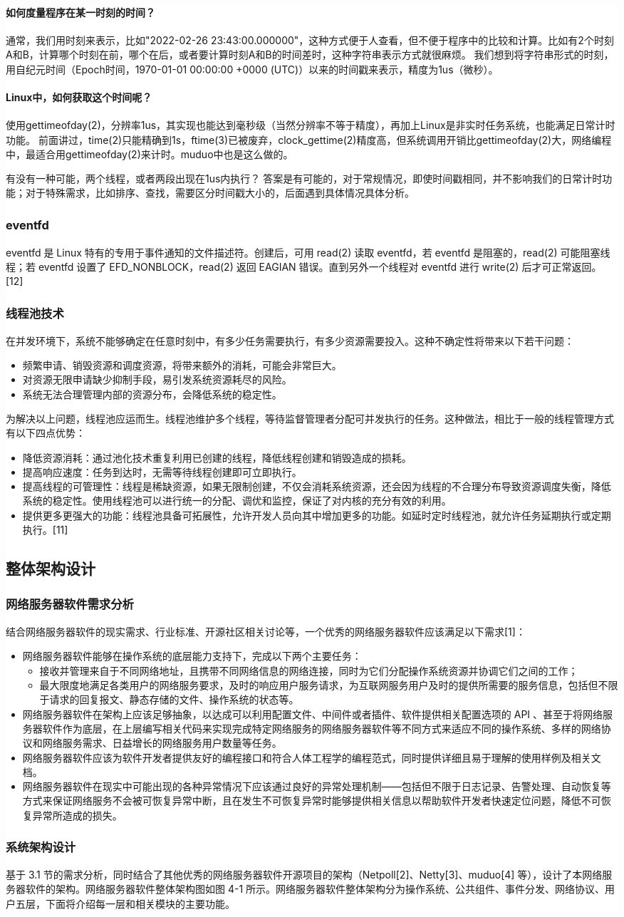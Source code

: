 #### 如何度量程序在某一时刻的时间？

通常，我们用时刻来表示，比如"2022-02-26 23:43:00.000000"，这种方式便于人查看，但不便于程序中的比较和计算。比如有2个时刻A和B，计算哪个时刻在前，哪个在后，或者要计算时刻A和B的时间差时，这种字符串表示方式就很麻烦。
我们想到将字符串形式的时刻，用自纪元时间（Epoch时间，1970-01-01 00:00:00 +0000 (UTC)）以来的时间戳来表示，精度为1us（微秒）。

#### Linux中，如何获取这个时间呢？

使用gettimeofday(2)，分辨率1us，其实现也能达到毫秒级（当然分辨率不等于精度），再加上Linux是非实时任务系统，也能满足日常计时功能。
前面讲过，time(2)只能精确到1s，ftime(3)已被废弃，clock_gettime(2)精度高，但系统调用开销比gettimeofday(2)大，网络编程中，最适合用gettimeofday(2)来计时。muduo中也是这么做的。

有没有一种可能，两个线程，或者两段出现在1us内执行？
答案是有可能的，对于常规情况，即使时间戳相同，并不影响我们的日常计时功能；对于特殊需求，比如排序、查找，需要区分时间戳大小的，后面遇到具体情况具体分析。

### eventfd

eventfd 是 Linux 特有的专用于事件通知的文件描述符。创建后，可用 read(2) 读取 eventfd，若 eventfd 是阻塞的，read(2) 可能阻塞线程；若 eventfd 设置了 EFD_NONBLOCK，read(2) 返回 EAGIAN 错误。直到另外一个线程对 eventfd 进行 write(2) 后才可正常返回。[12]

### 线程池技术

在并发环境下，系统不能够确定在任意时刻中，有多少任务需要执行，有多少资源需要投入。这种不确定性将带来以下若干问题：

+ 频繁申请、销毁资源和调度资源，将带来额外的消耗，可能会非常巨大。
+ 对资源无限申请缺少抑制手段，易引发系统资源耗尽的风险。
+ 系统无法合理管理内部的资源分布，会降低系统的稳定性。

为解决以上问题，线程池应运而生。线程池维护多个线程，等待监督管理者分配可并发执行的任务。这种做法，相比于一般的线程管理方式有以下四点优势：

+ 降低资源消耗：通过池化技术重复利用已创建的线程，降低线程创建和销毁造成的损耗。
+ 提高响应速度：任务到达时，无需等待线程创建即可立即执行。
+ 提高线程的可管理性：线程是稀缺资源，如果无限制创建，不仅会消耗系统资源，还会因为线程的不合理分布导致资源调度失衡，降低系统的稳定性。使用线程池可以进行统一的分配、调优和监控，保证了对内核的充分有效的利用。
+ 提供更多更强大的功能：线程池具备可拓展性，允许开发人员向其中增加更多的功能。如延时定时线程池，就允许任务延期执行或定期执行。[11]

## 整体架构设计

### 网络服务器软件需求分析

结合网络服务器软件的现实需求、行业标准、开源社区相关讨论等，一个优秀的网络服务器软件应该满足以下需求[1]：

+ 网络服务器软件能够在操作系统的底层能力支持下，完成以下两个主要任务：
  + 接收并管理来自于不同网络地址，且携带不同网络信息的网络连接，同时为它们分配操作系统资源并协调它们之间的工作；
  + 最大限度地满足各类用户的网络服务要求，及时的响应用户服务请求，为互联网服务用户及时的提供所需要的服务信息，包括但不限于请求的回复报文、静态存储的文件、操作系统的状态等。
+ 网络服务器软件在架构上应该足够抽象，以达成可以利用配置文件、中间件或者插件、软件提供相关配置选项的 API 、甚至于将网络服务器软件作为底层，在上层编写相关代码来实现完成特定网络服务的网络服务器软件等不同方式来适应不同的操作系统、多样的网络协议和网络服务需求、日益增长的网络服务用户数量等任务。
+ 网络服务器软件应该为软件开发者提供友好的编程接口和符合人体工程学的编程范式，同时提供详细且易于理解的使用样例及相关文档。
+ 网络服务器软件在现实中可能出现的各种异常情况下应该通过良好的异常处理机制——包括但不限于日志记录、告警处理、自动恢复等方式来保证网络服务不会被可恢复异常中断，且在发生不可恢复异常时能够提供相关信息以帮助软件开发者快速定位问题，降低不可恢复异常所造成的损失。

### 系统架构设计

基于 3.1 节的需求分析，同时结合了其他优秀的网络服务器软件开源项目的架构（Netpoll[2]、Netty[3]、muduo[4] 等），设计了本网络服务器软件的架构。网络服务器软件整体架构图如图 4-1 所示。网络服务器软件整体架构分为操作系统、公共组件、事件分发、网络协议、用户五层，下面将介绍每一层和相关模块的主要功能。
